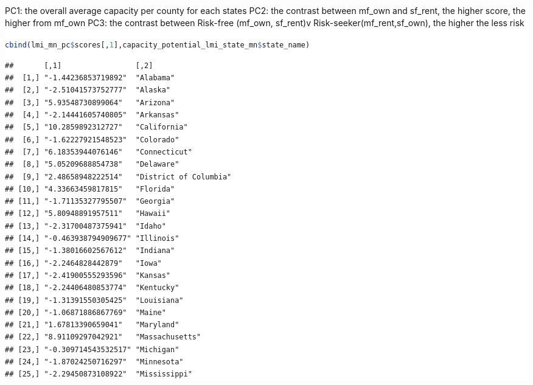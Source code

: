 PC1: the overall average capacity per county for each states PC2: the
contrast between mf\_own and sf\_rent, the higher score, the higher from
mf\_own PC3: the contrast between Risk-free (mf\_own, sf\_rent)v
Risk-seeker(mf\_rent,sf\_own), the higher the less risk

``` r
cbind(lmi_mn_pc$scores[,1],capacity_potential_lmi_state_mn$state_name)
```

    ##       [,1]                 [,2]                  
    ##  [1,] "-1.44236853719892"  "Alabama"             
    ##  [2,] "-2.51041573752777"  "Alaska"              
    ##  [3,] "5.93548730899064"   "Arizona"             
    ##  [4,] "-2.14441605740805"  "Arkansas"            
    ##  [5,] "10.2859892312727"   "California"          
    ##  [6,] "-1.62227921548523"  "Colorado"            
    ##  [7,] "6.18353944076146"   "Connecticut"         
    ##  [8,] "5.05209688854738"   "Delaware"            
    ##  [9,] "2.48658948222514"   "District of Columbia"
    ## [10,] "4.33663459817815"   "Florida"             
    ## [11,] "-1.71135327795507"  "Georgia"             
    ## [12,] "5.80948891957511"   "Hawaii"              
    ## [13,] "-2.31700487375941"  "Idaho"               
    ## [14,] "-0.463938794909677" "Illinois"            
    ## [15,] "-1.38016602567612"  "Indiana"             
    ## [16,] "-2.2464828442879"   "Iowa"                
    ## [17,] "-2.41900555293596"  "Kansas"              
    ## [18,] "-2.24406480853774"  "Kentucky"            
    ## [19,] "-1.31391550305425"  "Louisiana"           
    ## [20,] "-1.06871886867769"  "Maine"               
    ## [21,] "1.67813390659041"   "Maryland"            
    ## [22,] "8.91109297042921"   "Massachusetts"       
    ## [23,] "-0.309714543532517" "Michigan"            
    ## [24,] "-1.87024250716297"  "Minnesota"           
    ## [25,] "-2.29450873108922"  "Mississippi"         
